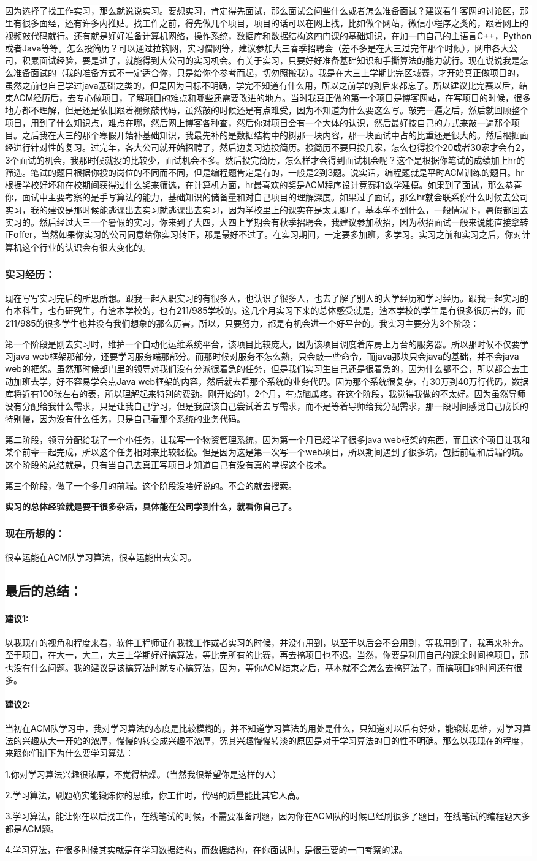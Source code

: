 因为选择了找工作实习，那么就说说实习。要想实习，肯定得先面试，那么面试会问些什么或者怎么准备面试？建议看牛客网的讨论区，那里有很多面经，还有许多内推贴。找工作之前，得先做几个项目，项目的话可以在网上找，比如做个网站，微信小程序之类的，跟着网上的视频敲代码就行。还有就是好好准备计算机网络，操作系统，数据库和数据结构这四门课的基础知识，在加一门自己的主语言C++，Python或者Java等等。怎么投简历？可以通过拉钩网，实习僧网等，建议参加大三春季招聘会（差不多是在大三过完年那个时候），网申各大公司，积累面试经验，要是进了，就能得到大公司的实习机会。有关于实习，只要好好准备基础知识和手撕算法的能力就行。现在说说我是怎么准备面试的（我的准备方式不一定适合你，只是给你个参考而起，切勿照搬我）。我是在大三上学期比完区域赛，才开始真正做项目的，虽然之前也自己学过java基础之类的，但是因为目标不明确，学完不知道有什么用，所以之前学的到后来都忘了。所以建议比完赛以后，结束ACM经历后，去专心做项目，了解项目的难点和哪些还需要改进的地方。当时我真正做的第一个项目是博客网站，在写项目的时候，很多地方都不理解，但是还是依旧跟着视频敲代码，虽然敲的时候还是有点难受，因为不知道为什么要这么写。敲完一遍之后，然后就回顾整个项目，用到了什么知识点，难点在哪，然后网上博客各种查，然后你对项目会有一个大体的认识，然后最好按自己的方式来敲一遍那个项目。之后我在大三的那个寒假开始补基础知识，我最先补的是数据结构中的树那一块内容，那一块面试中占的比重还是很大的。然后根据面经进行针对性的复习。过完年，各大公司就开始招聘了，然后边复习边投简历。投简历不要只投几家，怎么也得投个20或者30家才会有2，3个面试的机会，我那时候就投的比较少，面试机会不多。然后投完简历，怎么样才会得到面试机会呢？这个是根据你笔试的成绩加上hr的筛选。笔试的题目根据你投的岗位的不同而不同，但是编程题肯定是有的，一般是2到3题。说实话，编程题就是平时ACM训练的题目。hr根据学校好坏和在校期间获得过什么奖来筛选，在计算机方面，hr最喜欢的奖是ACM程序设计竞赛和数学建模。如果到了面试，那么恭喜你，面试中主要考察的是手写算法的能力，基础知识的储备量和对自己项目的理解深度。如果过了面试，那么hr就会联系你什么时候去公司实习，我的建议是那时候能逃课出去实习就逃课出去实习，因为学校里上的课实在是太无聊了，基本学不到什么，一般情况下，暑假都回去实习的。然后经过大三一个暑假的实习，你来到了大四，大四上学期会有秋季招聘会，我建议参加秋招，因为秋招面试一般来说能直接拿转正offer，当然如果你实习的公司同意给你实习转正，那是最好不过了。在实习期间，一定要多加班，多学习。实习之前和实习之后，你对计算机这个行业的认识会有很大变化的。

### 实习经历：

现在写写实习完后的所思所想。跟我一起入职实习的有很多人，也认识了很多人，也去了解了别人的大学经历和学习经历。跟我一起实习的有本科生，也有研究生，有渣本学校的，也有211/985学校的。这几个月实习下来的总体感受就是，渣本学校的学生是有很多很厉害的，而211/985的很多学生也并没有我们想象的那么厉害。所以，只要努力，都是有机会进一个好平台的。我实习主要分为3个阶段：

第一个阶段是刚去实习时，维护一个自动化运维系统平台，该项目比较庞大，因为该项目调度着库房上万台的服务器。所以那时候不仅要学习java web框架那部分，还要学习服务端那部分。而那时候对服务不怎么熟，只会敲一些命令，而java那块只会java的基础，并不会java web的框架。虽然那时候部门里的领导对我们没有分派很着急的任务，但是我们实习生自己还是很着急的，因为什么都不会，所以都会去主动加班去学，好不容易学会点Java web框架的内容，然后就去看那个系统的业务代码。因为那个系统很复杂，有30万到40万行代码，数据库将近有100张左右的表，所以理解起来特别的费劲。刚开始的1，2个月，有点脑瓜疼。在这个阶段，我觉得我做的不太好。因为虽然导师没有分配给我什么需求，只是让我自己学习，但是我应该自己尝试着去写需求，而不是等着导师给我分配需求，那一段时间感觉自己成长的特别慢，因为没有什么任务，只是自己看那个系统的业务代码。

第二阶段，领导分配给我了一个小任务，让我写一个物资管理系统，因为第一个月已经学了很多java web框架的东西，而且这个项目让我和某个前辈一起完成，所以这个任务相对来比较轻松。但是因为这是第一次写一个web项目，所以期间遇到了很多坑，包括前端和后端的坑。这个阶段的总结就是，只有当自己去真正写项目才知道自己有没有真的掌握这个技术。

第三个阶段，做了一个多月的前端。这个阶段没啥好说的。不会的就去搜索。

**实习的总体经验就是要干很多杂活，具体能在公司学到什么，就看你自己了。**


### 现在所想的：

很幸运能在ACM队学习算法，很幸运能出去实习。

## 最后的总结：

#### 建议1:

以我现在的视角和程度来看，软件工程师证在我找工作或者实习的时候，并没有用到，以至于以后会不会用到，等我用到了，我再来补充。至于项目，在大一，大二，大三上学期好好搞算法，等比完所有的比赛，再去搞项目也不迟。当然，你要是利用自己的课余时间搞项目，那也没有什么问题。我的建议是该搞算法时就专心搞算法，因为，等你ACM结束之后，基本就不会怎么去搞算法了，而搞项目的时间还有很多。

#### 建议2:

当初在ACM队学习中，我对学习算法的态度是比较模糊的，并不知道学习算法的用处是什么，只知道对以后有好处，能锻炼思维，对学习算法的兴趣从大一开始的浓厚，慢慢的转变成兴趣不浓厚，究其兴趣慢慢转淡的原因是对于学习算法的目的性不明确。那么以我现在的程度，来跟你们讲下为什么要学习算法：

1.你对学习算法兴趣很浓厚，不觉得枯燥。（当然我很希望你是这样的人）

2.学习算法，刷题确实能锻炼你的思维，你工作时，代码的质量能比其它人高。

3.学习算法，能让你在以后找工作，在线笔试的时候，不需要准备刷题，因为你在ACM队的时候已经刷很多了题目，在线笔试的编程题大多都是ACM题。

4.学习算法，在很多时候其实就是在学习数据结构，而数据结构，在你面试时，是很重要的一门考察的课。
